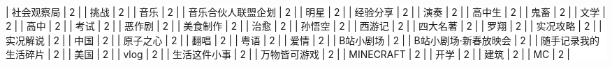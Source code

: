 | 社会观察局 | 2 |
| 挑战 | 2 |
| 音乐 | 2 |
| 音乐合伙人联盟企划 | 2 |
| 明星 | 2 |
| 经验分享 | 2 |
| 演奏 | 2 |
| 高中生 | 2 |
| 鬼畜 | 2 |
| 文学 | 2 |
| 高中 | 2 |
| 考试 | 2 |
| 恶作剧 | 2 |
| 美食制作 | 2 |
| 治愈 | 2 |
| 孙悟空 | 2 |
| 西游记 | 2 |
| 四大名著 | 2 |
| 罗翔 | 2 |
| 实况攻略 | 2 |
| 实况解说 | 2 |
| 中国 | 2 |
| 原子之心 | 2 |
| 翻唱 | 2 |
| 粤语 | 2 |
| 爱情 | 2 |
| B站小剧场 | 2 |
| B站小剧场·新春放映会 | 2 |
| 随手记录我的生活碎片 | 2 |
| 美国 | 2 |
| vlog | 2 |
| 生活这件小事 | 2 |
| 万物皆可游戏 | 2 |
| MINECRAFT | 2 |
| 开学 | 2 |
| 建筑 | 2 |
| MC | 2 |